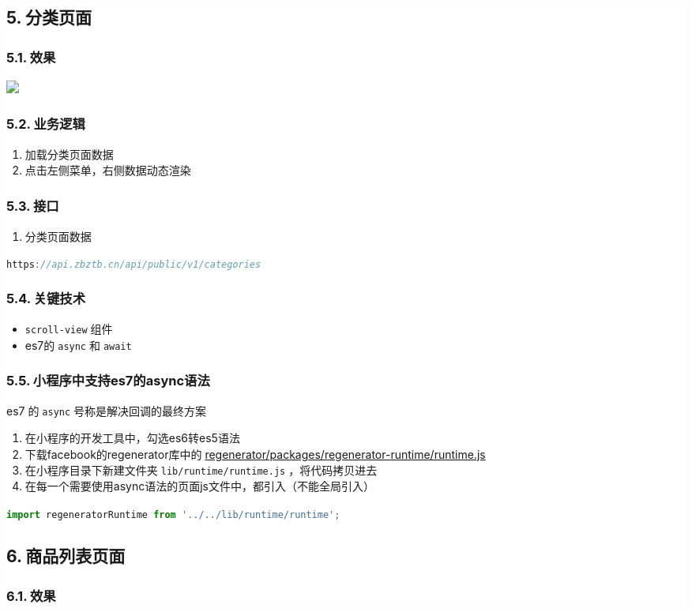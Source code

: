 ## 5. 分类页面

### 5.1. 效果

<img src="./images/图片23.png" />

### 5.2. 业务逻辑

1. 加载分类页面数据
2. 点击左侧菜单，右侧数据动态渲染

### 5.3. 接口

1. 分类页面数据

```js
https://api.zbztb.cn/api/public/v1/categories
```

### 5.4. 关键技术

- `scroll-view` 组件
- es7的 `async` 和 `await`

### 5.5. 小程序中支持es7的async语法

es7 的 `async` 号称是解决回调的最终方案

1. 在小程序的开发工具中，勾选es6转es5语法
2. 下载facebook的regenerator库中的 [regenerator/packages/regenerator-runtime/runtime.js](https://github.com/facebook/regenerator/blob/5703a79746fffc152600fdcef46ba9230671025a/packages/regenerator-runtime/runtime.js)
3. 在小程序目录下新建文件夹 `lib/runtime/runtime.js` ，将代码拷贝进去
4. 在每一个需要使用async语法的页面js文件中，都引入（不能全局引入）

```js
import regeneratorRuntime from '../../lib/runtime/runtime';
```

## 6. 商品列表页面

### 6.1. 效果
